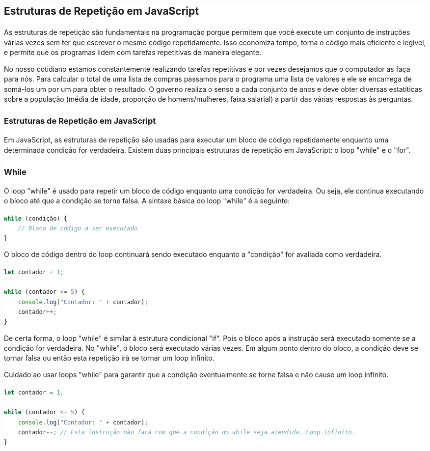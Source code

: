 ## Estruturas de Repetição em JavaScript

As estruturas de repetição são fundamentais na programação porque permitem que você execute um conjunto de instruções várias vezes sem ter que escrever o mesmo código repetidamente. Isso economiza tempo, torna o código mais eficiente e legível, e permite que os programas lidem com tarefas repetitivas de maneira elegante.

No nosso cotidiano estamos constantemente realizando tarefas repetitivas e por vezes desejamos que o computador as faça para nós. Para calcular o total de uma lista de compras passamos para o programa uma lista de valores e ele se encarrega de somá-los um por um para obter o resultado. O governo realiza o senso a cada conjunto de anos e deve obter diversas estatíticas sobre a população (média de idade, proporção de homens/mulheres, faixa salarial) a partir das várias respostas às perguntas.

### Estruturas de Repetição em JavaScript

Em JavaScript, as estruturas de repetição são usadas para executar um bloco de código repetidamente enquanto uma determinada condição for verdadeira. Existem duas principais estruturas de repetição em JavaScript: o loop "while" e o "for".

### While

O loop "while" é usado para repetir um bloco de código enquanto uma condição for verdadeira. Ou seja, ele continua executando o bloco até que a condição se torne falsa. A sintaxe básica do loop "while" é a seguinte:

```javascript
while (condição) {
    // Bloco de código a ser executado
}
```

O bloco de código dentro do loop continuará sendo executado enquanto a "condição" for avaliada como verdadeira.

```javascript
let contador = 1;

while (contador <= 5) {
    console.log("Contador: " + contador);
    contador++;
}
```

De certa forma, o loop "while" é similar à estrutura condicional "if". Pois o bloco após a instrução será executado somente se a condição for verdadeira. No "while", o bloco será executado várias vezes. Em algum ponto dentro do bloco, a condição deve se tornar falsa ou então esta repetição irá se tornar um loop infinito.

Cuidado ao usar loops "while" para garantir que a condição eventualmente se torne falsa e não cause um loop infinito.

```javascript
let contador = 1;

while (contador <= 5) {
    console.log("Contador: " + contador);
    contador--; // Esta instrução não fará com que a condição do while seja atendida. Loop infinito.
}
```
